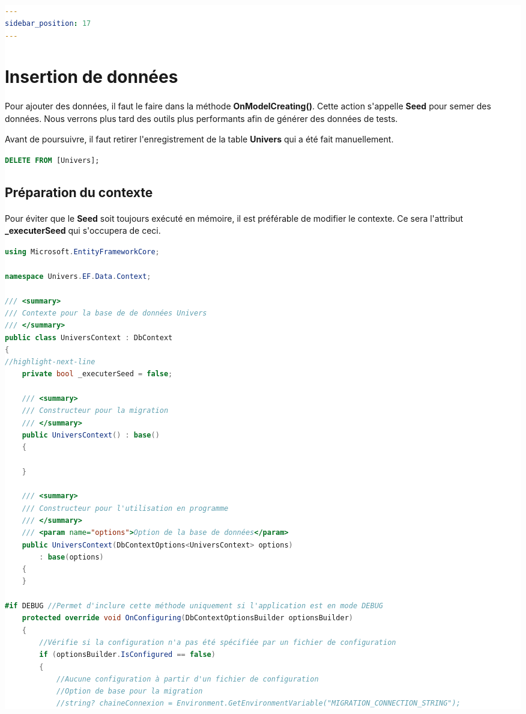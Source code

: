 ```yaml
---
sidebar_position: 17
---
```


# Insertion de données

Pour ajouter des données, il faut le faire dans la méthode **OnModelCreating()**. Cette action s'appelle **Seed** pour semer des données. Nous verrons plus tard des outils plus performants afin de générer des données de tests. 

Avant de poursuivre, il faut retirer l'enregistrement de la table **Univers** qui a été fait manuellement.

```sql
DELETE FROM [Univers];
```

## Préparation du contexte

Pour éviter que le **Seed** soit toujours exécuté en mémoire, il est préférable de modifier le contexte. Ce sera l'attribut **_executerSeed** qui s'occupera de ceci.

```csharp showLineNumbers
using Microsoft.EntityFrameworkCore;

namespace Univers.EF.Data.Context;

/// <summary>
/// Contexte pour la base de de données Univers
/// </summary>
public class UniversContext : DbContext
{
//highlight-next-line
    private bool _executerSeed = false;

    /// <summary>
    /// Constructeur pour la migration
    /// </summary>
	public UniversContext() : base()
    {

    }

    /// <summary>
    /// Constructeur pour l'utilisation en programme
    /// </summary>
    /// <param name="options">Option de la base de données</param>
    public UniversContext(DbContextOptions<UniversContext> options)
        : base(options)
    {
    }

#if DEBUG //Permet d'inclure cette méthode uniquement si l'application est en mode DEBUG
    protected override void OnConfiguring(DbContextOptionsBuilder optionsBuilder)
    {
        //Vérifie si la configuration n'a pas été spécifiée par un fichier de configuration
        if (optionsBuilder.IsConfigured == false)
        {
            //Aucune configuration à partir d'un fichier de configuration
            //Option de base pour la migration
            //string? chaineConnexion = Environment.GetEnvironmentVariable("MIGRATION_CONNECTION_STRING");
```